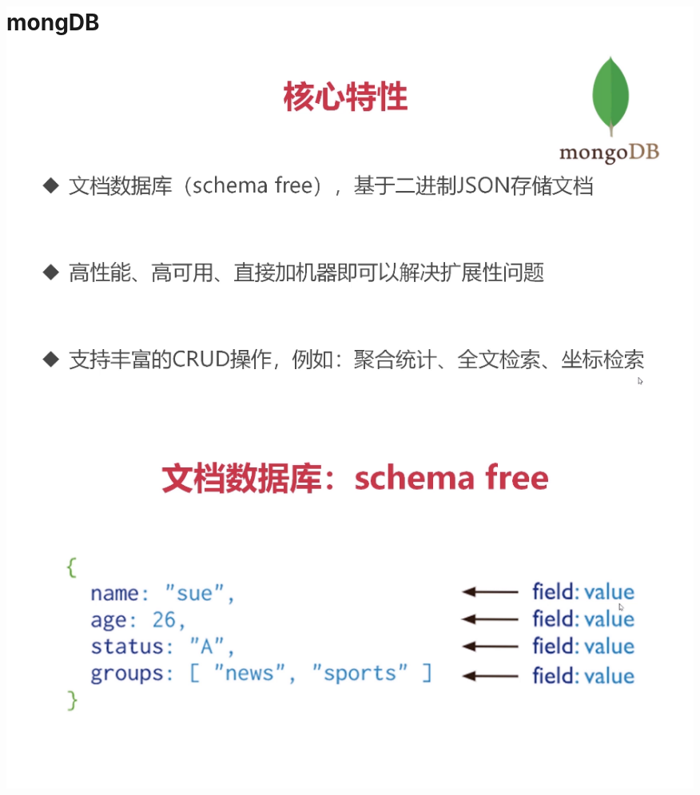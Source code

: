 # mongDB

![1588489381006](crontab.assets/1588489381006.png)

![1588489393717](crontab.assets/1588489393717.png)
